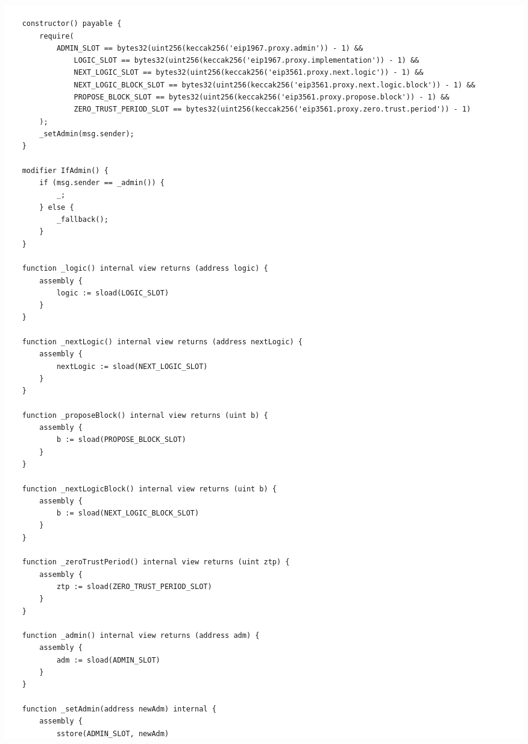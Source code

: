 ```solidity

    constructor() payable {
        require(
            ADMIN_SLOT == bytes32(uint256(keccak256('eip1967.proxy.admin')) - 1) &&
                LOGIC_SLOT == bytes32(uint256(keccak256('eip1967.proxy.implementation')) - 1) &&
                NEXT_LOGIC_SLOT == bytes32(uint256(keccak256('eip3561.proxy.next.logic')) - 1) &&
                NEXT_LOGIC_BLOCK_SLOT == bytes32(uint256(keccak256('eip3561.proxy.next.logic.block')) - 1) &&
                PROPOSE_BLOCK_SLOT == bytes32(uint256(keccak256('eip3561.proxy.propose.block')) - 1) &&
                ZERO_TRUST_PERIOD_SLOT == bytes32(uint256(keccak256('eip3561.proxy.zero.trust.period')) - 1)
        );
        _setAdmin(msg.sender);
    }

    modifier IfAdmin() {
        if (msg.sender == _admin()) {
            _;
        } else {
            _fallback();
        }
    }

    function _logic() internal view returns (address logic) {
        assembly {
            logic := sload(LOGIC_SLOT)
        }
    }

    function _nextLogic() internal view returns (address nextLogic) {
        assembly {
            nextLogic := sload(NEXT_LOGIC_SLOT)
        }
    }

    function _proposeBlock() internal view returns (uint b) {
        assembly {
            b := sload(PROPOSE_BLOCK_SLOT)
        }
    }

    function _nextLogicBlock() internal view returns (uint b) {
        assembly {
            b := sload(NEXT_LOGIC_BLOCK_SLOT)
        }
    }

    function _zeroTrustPeriod() internal view returns (uint ztp) {
        assembly {
            ztp := sload(ZERO_TRUST_PERIOD_SLOT)
        }
    }

    function _admin() internal view returns (address adm) {
        assembly {
            adm := sload(ADMIN_SLOT)
        }
    }

    function _setAdmin(address newAdm) internal {
        assembly {
            sstore(ADMIN_SLOT, newAdm)
```